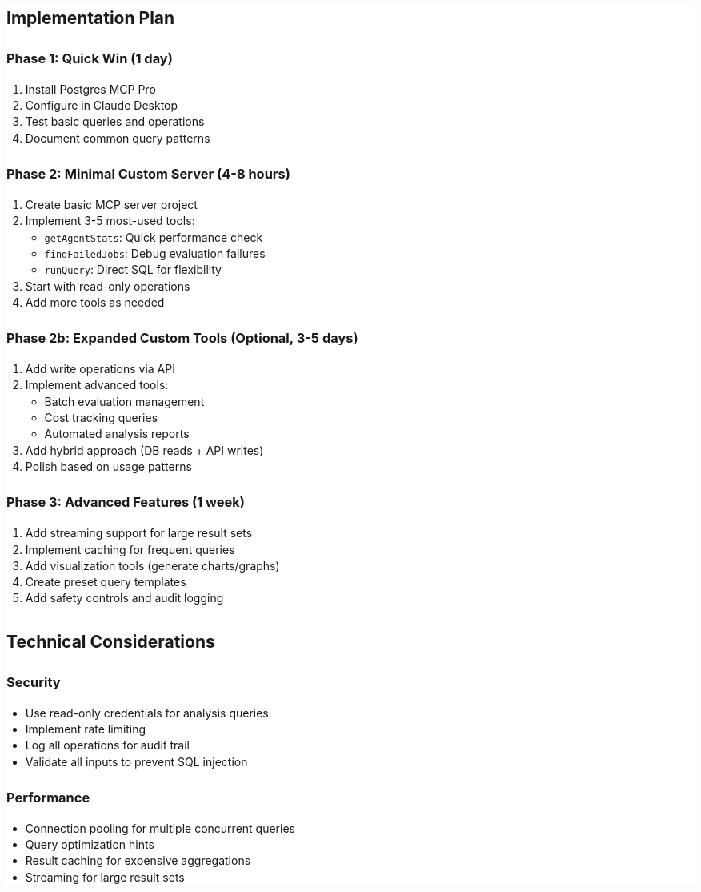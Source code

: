 ## Implementation Plan

### Phase 1: Quick Win (1 day)

1. Install Postgres MCP Pro
2. Configure in Claude Desktop
3. Test basic queries and operations
4. Document common query patterns

### Phase 2: Minimal Custom Server (4-8 hours)

1. Create basic MCP server project
2. Implement 3-5 most-used tools:
   - `getAgentStats`: Quick performance check
   - `findFailedJobs`: Debug evaluation failures
   - `runQuery`: Direct SQL for flexibility
3. Start with read-only operations
4. Add more tools as needed

### Phase 2b: Expanded Custom Tools (Optional, 3-5 days)

1. Add write operations via API
2. Implement advanced tools:
   - Batch evaluation management
   - Cost tracking queries
   - Automated analysis reports
3. Add hybrid approach (DB reads + API writes)
4. Polish based on usage patterns

### Phase 3: Advanced Features (1 week)

1. Add streaming support for large result sets
2. Implement caching for frequent queries
3. Add visualization tools (generate charts/graphs)
4. Create preset query templates
5. Add safety controls and audit logging

## Technical Considerations

### Security

- Use read-only credentials for analysis queries
- Implement rate limiting
- Log all operations for audit trail
- Validate all inputs to prevent SQL injection

### Performance

- Connection pooling for multiple concurrent queries
- Query optimization hints
- Result caching for expensive aggregations
- Streaming for large result sets
